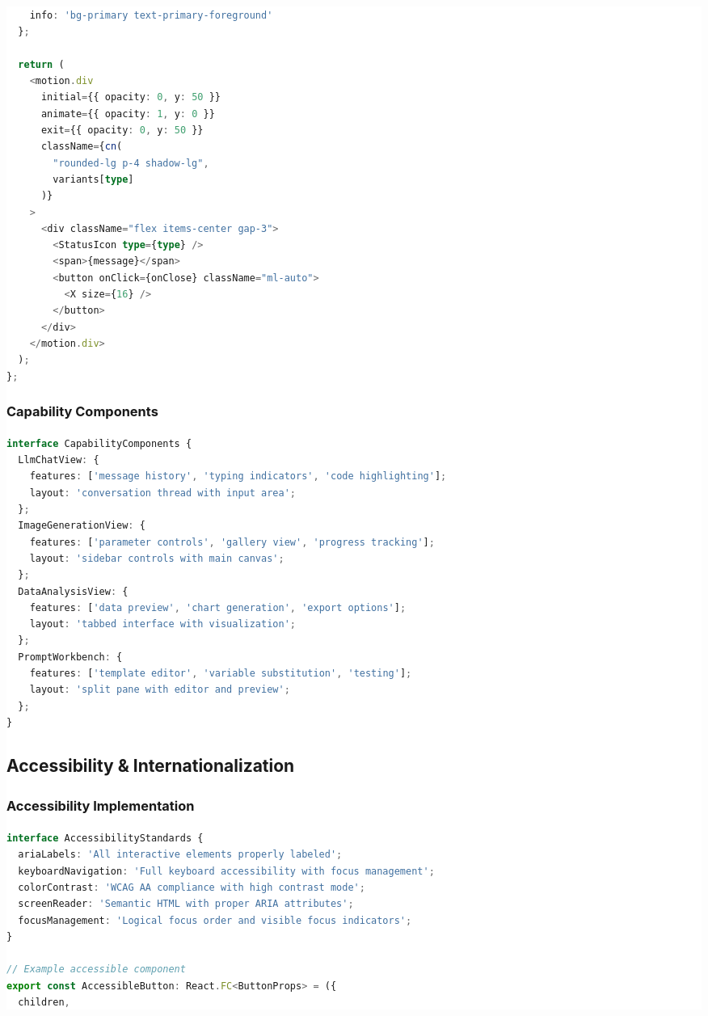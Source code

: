 ```typescript
    info: 'bg-primary text-primary-foreground'
  };

  return (
    <motion.div
      initial={{ opacity: 0, y: 50 }}
      animate={{ opacity: 1, y: 0 }}
      exit={{ opacity: 0, y: 50 }}
      className={cn(
        "rounded-lg p-4 shadow-lg",
        variants[type]
      )}
    >
      <div className="flex items-center gap-3">
        <StatusIcon type={type} />
        <span>{message}</span>
        <button onClick={onClose} className="ml-auto">
          <X size={16} />
        </button>
      </div>
    </motion.div>
  );
};
```

### Capability Components
```typescript
interface CapabilityComponents {
  LlmChatView: {
    features: ['message history', 'typing indicators', 'code highlighting'];
    layout: 'conversation thread with input area';
  };
  ImageGenerationView: {
    features: ['parameter controls', 'gallery view', 'progress tracking'];
    layout: 'sidebar controls with main canvas';
  };
  DataAnalysisView: {
    features: ['data preview', 'chart generation', 'export options'];
    layout: 'tabbed interface with visualization';
  };
  PromptWorkbench: {
    features: ['template editor', 'variable substitution', 'testing'];
    layout: 'split pane with editor and preview';
  };
}
```

## Accessibility & Internationalization

### Accessibility Implementation
```typescript
interface AccessibilityStandards {
  ariaLabels: 'All interactive elements properly labeled';
  keyboardNavigation: 'Full keyboard accessibility with focus management';
  colorContrast: 'WCAG AA compliance with high contrast mode';
  screenReader: 'Semantic HTML with proper ARIA attributes';
  focusManagement: 'Logical focus order and visible focus indicators';
}

// Example accessible component
export const AccessibleButton: React.FC<ButtonProps> = ({
  children,
```